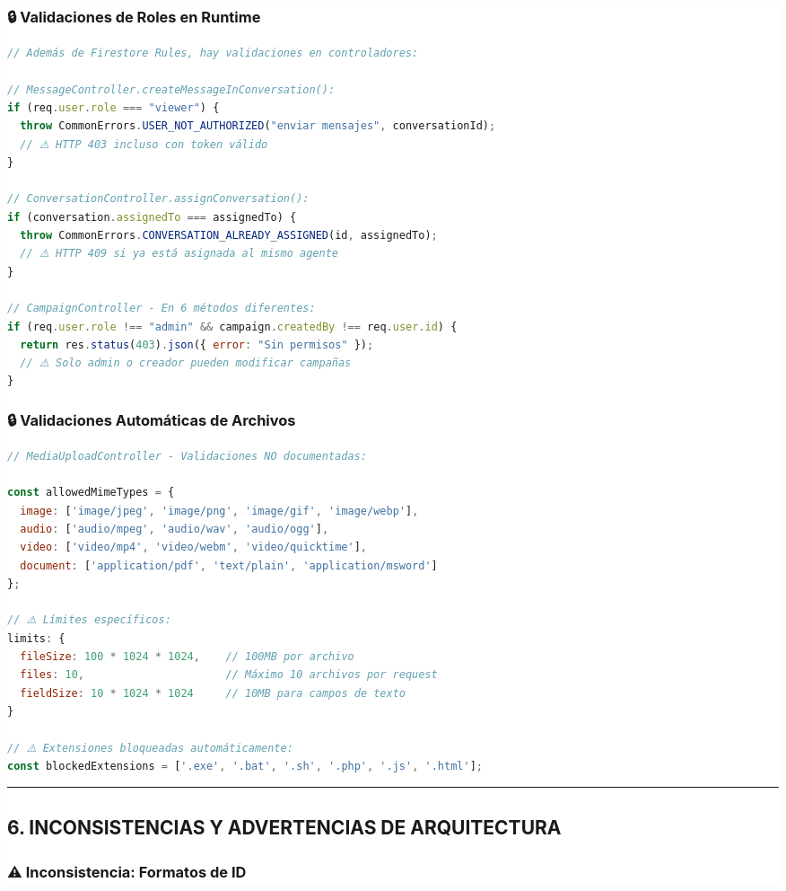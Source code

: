 ### 🔒 **Validaciones de Roles en Runtime**

```javascript
// Además de Firestore Rules, hay validaciones en controladores:

// MessageController.createMessageInConversation():
if (req.user.role === "viewer") {
  throw CommonErrors.USER_NOT_AUTHORIZED("enviar mensajes", conversationId);
  // ⚠️ HTTP 403 incluso con token válido
}

// ConversationController.assignConversation():
if (conversation.assignedTo === assignedTo) {
  throw CommonErrors.CONVERSATION_ALREADY_ASSIGNED(id, assignedTo);
  // ⚠️ HTTP 409 si ya está asignada al mismo agente
}

// CampaignController - En 6 métodos diferentes:
if (req.user.role !== "admin" && campaign.createdBy !== req.user.id) {
  return res.status(403).json({ error: "Sin permisos" });
  // ⚠️ Solo admin o creador pueden modificar campañas
}
```

### 🔒 **Validaciones Automáticas de Archivos**

```javascript
// MediaUploadController - Validaciones NO documentadas:

const allowedMimeTypes = {
  image: ['image/jpeg', 'image/png', 'image/gif', 'image/webp'],
  audio: ['audio/mpeg', 'audio/wav', 'audio/ogg'],
  video: ['video/mp4', 'video/webm', 'video/quicktime'],
  document: ['application/pdf', 'text/plain', 'application/msword']
};

// ⚠️ Límites específicos:
limits: {
  fileSize: 100 * 1024 * 1024,    // 100MB por archivo
  files: 10,                      // Máximo 10 archivos por request
  fieldSize: 10 * 1024 * 1024     // 10MB para campos de texto
}

// ⚠️ Extensiones bloqueadas automáticamente:
const blockedExtensions = ['.exe', '.bat', '.sh', '.php', '.js', '.html'];
```

---

## 6. INCONSISTENCIAS Y ADVERTENCIAS DE ARQUITECTURA

### ⚠️ **Inconsistencia: Formatos de ID**
